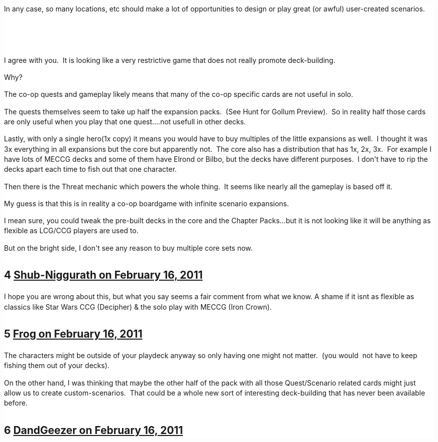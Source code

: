 In any case, so many locations, etc should make a lot of opportunities to design or play great (or awful) user-created scenarios.

 

 

I agree with you.  It is looking like a very restrictive game that does not really promote deck-building.

Why?

The co-op quests and gameplay likely means that many of the co-op specific cards are not useful in solo.

The quests themselves seem to take up half the expansion packs.  (See Hunt for Gollum Preview).  So in reality half those cards are only useful when you play that one quest....not usefull in other decks.

Lastly, with only a single hero(1x copy) it means you would have to buy multiples of the little expansions as well.  I thought it was 3x everything in all expansions but the core but apparently not.  The core also has a distribution that has 1x, 2x, 3x.  For example I have lots of MECCG decks and some of them have Elrond or Bilbo, but the decks have different purposes.  I don't have to rip the decks apart each time to fish out that one character.

Then there is the Threat mechanic which powers the whole thing.  It seems like nearly all the gameplay is based off it.

My guess is that this is in reality a co-op boardgame with infinite scenario expansions.

I mean sure, you could tweak the pre-built decks in the core and the Chapter Packs...but it is not looking like it will be anything as flexible as LCG/CCG players are used to.

But on the bright side, I don't see any reason to buy multiple core sets now.

## 4 [Shub-Niggurath on February 16, 2011](https://community.fantasyflightgames.com/topic/42527-of-adventure-to-come-1st-wave-of-adventure-packs/?do=findComment&comment=425279)

I hope you are wrong about this, but what you say seems a fair comment from what we know. A shame if it isnt as flexible as classics like Star Wars CCG (Decipher) & the solo play with MECCG (Iron Crown).

## 5 [Frog on February 16, 2011](https://community.fantasyflightgames.com/topic/42527-of-adventure-to-come-1st-wave-of-adventure-packs/?do=findComment&comment=425288)

The characters might be outside of your playdeck anyway so only having one might not matter.  (you would  not have to keep fishing them out of your decks).

On the other hand, I was thinking that maybe the other half of the pack with all those Quest/Scenario related cards might just allow us to create custom-scenarios.  That could be a whole new sort of interesting deck-building that has never been available before. 

## 6 [DandGeezer on February 16, 2011](https://community.fantasyflightgames.com/topic/42527-of-adventure-to-come-1st-wave-of-adventure-packs/?do=findComment&comment=425291)
